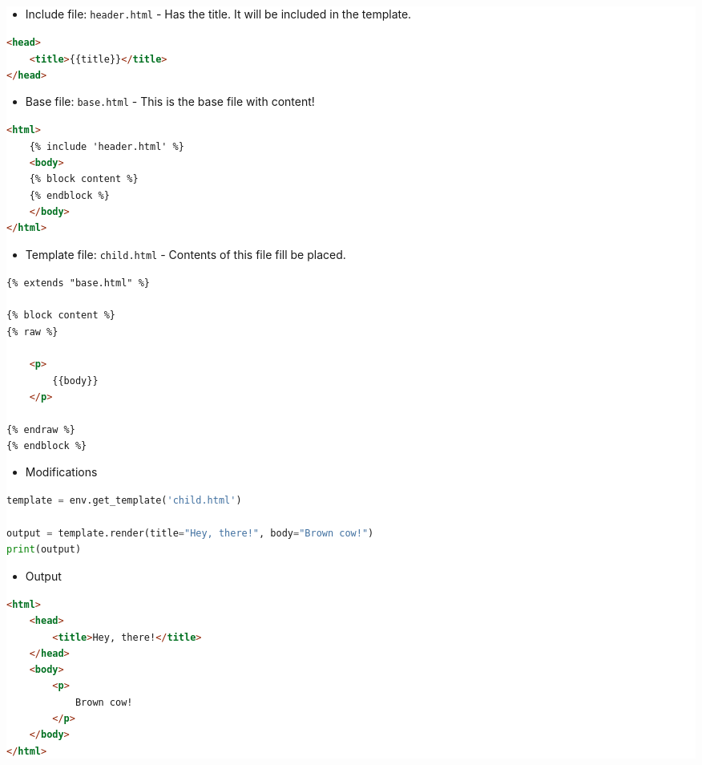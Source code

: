 * Include file: ``header.html`` - Has the title. It will be included in the template.

```HTML
<head>
	<title>{{title}}</title>
</head>
```

* Base file: ``base.html`` - This is the base file with content!

```html
<html>
	{% include 'header.html' %}
	<body>
	{% block content %}
	{% endblock %}
	</body>
</html>
```

* Template file: ``child.html`` - Contents of this file fill be placed.

```html
{% extends "base.html" %}

{% block content %}
{% raw %}

	<p>
		{{body}}
	</p>

{% endraw %}
{% endblock %}
```

* Modifications

```Python
template = env.get_template('child.html')

output = template.render(title="Hey, there!", body="Brown cow!")
print(output)
```

* Output

```HTML
<html>
	<head>
		<title>Hey, there!</title>
	</head>
	<body>
		<p>
			Brown cow!
		</p>
	</body>
</html>
```
